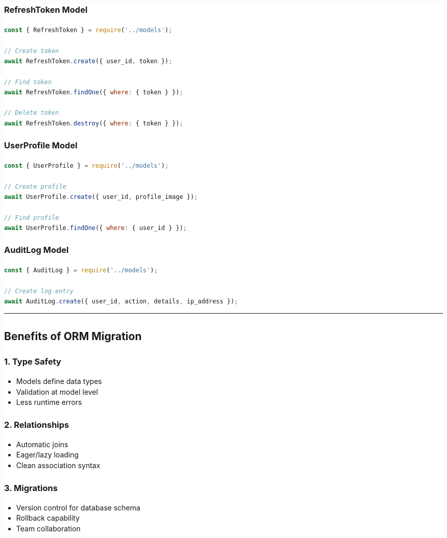 ### RefreshToken Model
```javascript
const { RefreshToken } = require('../models');

// Create token
await RefreshToken.create({ user_id, token });

// Find token
await RefreshToken.findOne({ where: { token } });

// Delete token
await RefreshToken.destroy({ where: { token } });
```

### UserProfile Model
```javascript
const { UserProfile } = require('../models');

// Create profile
await UserProfile.create({ user_id, profile_image });

// Find profile
await UserProfile.findOne({ where: { user_id } });
```

### AuditLog Model
```javascript
const { AuditLog } = require('../models');

// Create log entry
await AuditLog.create({ user_id, action, details, ip_address });
```

---

## Benefits of ORM Migration

### 1. **Type Safety**
- Models define data types
- Validation at model level
- Less runtime errors

### 2. **Relationships**
- Automatic joins
- Eager/lazy loading
- Clean association syntax

### 3. **Migrations**
- Version control for database schema
- Rollback capability
- Team collaboration

